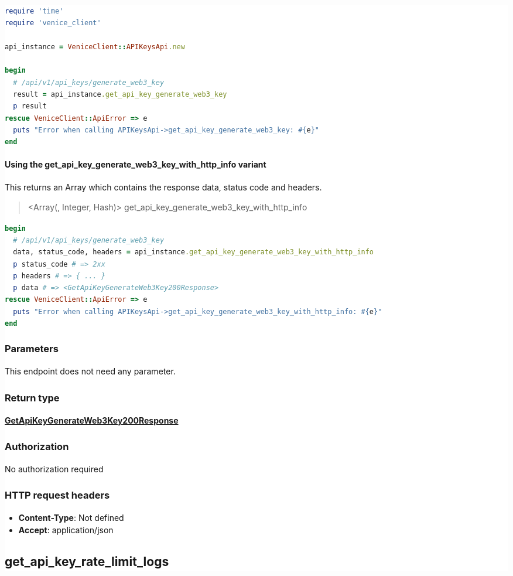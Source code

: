 ```ruby
require 'time'
require 'venice_client'

api_instance = VeniceClient::APIKeysApi.new

begin
  # /api/v1/api_keys/generate_web3_key
  result = api_instance.get_api_key_generate_web3_key
  p result
rescue VeniceClient::ApiError => e
  puts "Error when calling APIKeysApi->get_api_key_generate_web3_key: #{e}"
end
```

#### Using the get_api_key_generate_web3_key_with_http_info variant

This returns an Array which contains the response data, status code and headers.

> <Array(<GetApiKeyGenerateWeb3Key200Response>, Integer, Hash)> get_api_key_generate_web3_key_with_http_info

```ruby
begin
  # /api/v1/api_keys/generate_web3_key
  data, status_code, headers = api_instance.get_api_key_generate_web3_key_with_http_info
  p status_code # => 2xx
  p headers # => { ... }
  p data # => <GetApiKeyGenerateWeb3Key200Response>
rescue VeniceClient::ApiError => e
  puts "Error when calling APIKeysApi->get_api_key_generate_web3_key_with_http_info: #{e}"
end
```

### Parameters

This endpoint does not need any parameter.

### Return type

[**GetApiKeyGenerateWeb3Key200Response**](GetApiKeyGenerateWeb3Key200Response.md)

### Authorization

No authorization required

### HTTP request headers

- **Content-Type**: Not defined
- **Accept**: application/json


## get_api_key_rate_limit_logs
